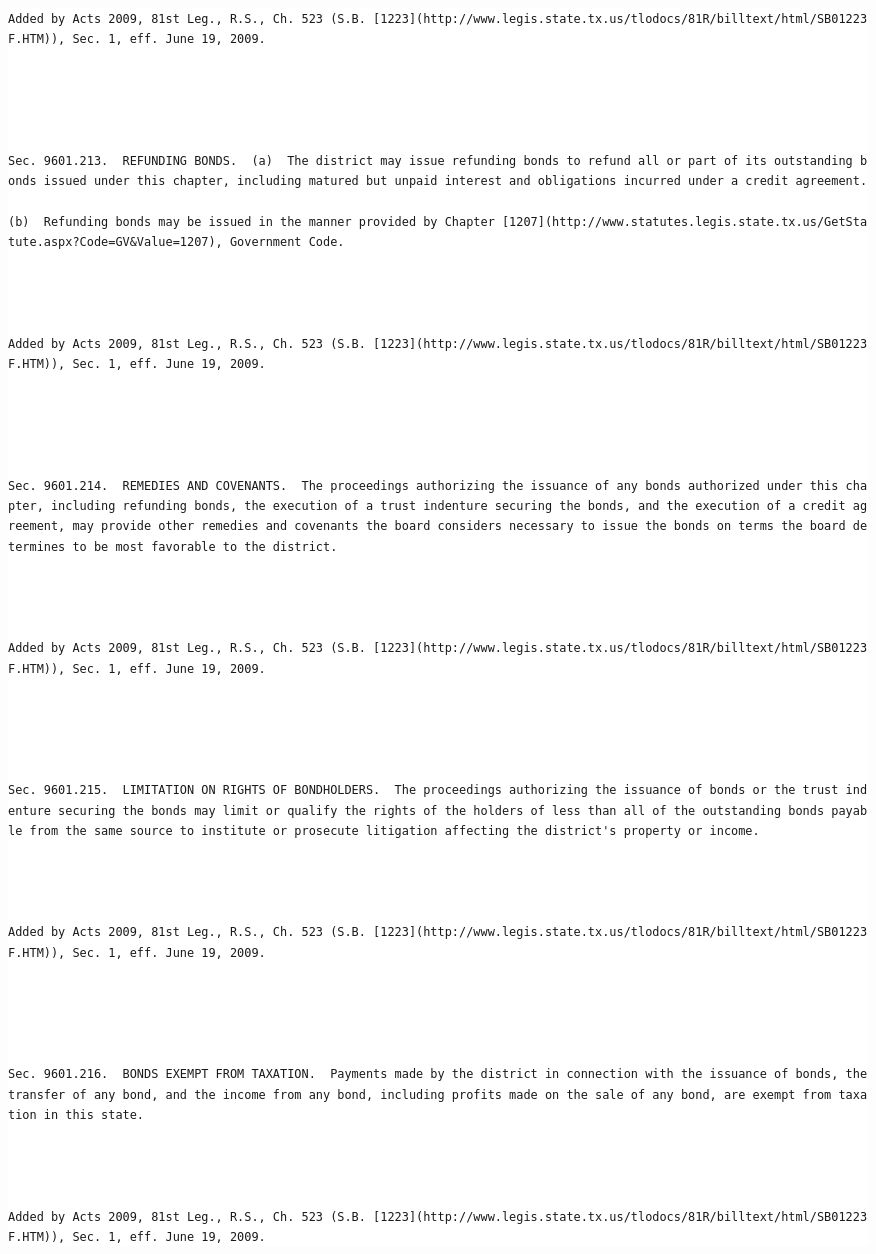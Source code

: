     
    
    
    Added by Acts 2009, 81st Leg., R.S., Ch. 523 (S.B. [1223](http://www.legis.state.tx.us/tlodocs/81R/billtext/html/SB01223F.HTM)), Sec. 1, eff. June 19, 2009.
    
    
    
    
    
    Sec. 9601.213.  REFUNDING BONDS.  (a)  The district may issue refunding bonds to refund all or part of its outstanding bonds issued under this chapter, including matured but unpaid interest and obligations incurred under a credit agreement.
    
    (b)  Refunding bonds may be issued in the manner provided by Chapter [1207](http://www.statutes.legis.state.tx.us/GetStatute.aspx?Code=GV&Value=1207), Government Code.
    
    
    
    
    Added by Acts 2009, 81st Leg., R.S., Ch. 523 (S.B. [1223](http://www.legis.state.tx.us/tlodocs/81R/billtext/html/SB01223F.HTM)), Sec. 1, eff. June 19, 2009.
    
    
    
    
    
    Sec. 9601.214.  REMEDIES AND COVENANTS.  The proceedings authorizing the issuance of any bonds authorized under this chapter, including refunding bonds, the execution of a trust indenture securing the bonds, and the execution of a credit agreement, may provide other remedies and covenants the board considers necessary to issue the bonds on terms the board determines to be most favorable to the district.
    
    
    
    
    Added by Acts 2009, 81st Leg., R.S., Ch. 523 (S.B. [1223](http://www.legis.state.tx.us/tlodocs/81R/billtext/html/SB01223F.HTM)), Sec. 1, eff. June 19, 2009.
    
    
    
    
    
    Sec. 9601.215.  LIMITATION ON RIGHTS OF BONDHOLDERS.  The proceedings authorizing the issuance of bonds or the trust indenture securing the bonds may limit or qualify the rights of the holders of less than all of the outstanding bonds payable from the same source to institute or prosecute litigation affecting the district's property or income.
    
    
    
    
    Added by Acts 2009, 81st Leg., R.S., Ch. 523 (S.B. [1223](http://www.legis.state.tx.us/tlodocs/81R/billtext/html/SB01223F.HTM)), Sec. 1, eff. June 19, 2009.
    
    
    
    
    
    Sec. 9601.216.  BONDS EXEMPT FROM TAXATION.  Payments made by the district in connection with the issuance of bonds, the transfer of any bond, and the income from any bond, including profits made on the sale of any bond, are exempt from taxation in this state.
    
    
    
    
    Added by Acts 2009, 81st Leg., R.S., Ch. 523 (S.B. [1223](http://www.legis.state.tx.us/tlodocs/81R/billtext/html/SB01223F.HTM)), Sec. 1, eff. June 19, 2009.
    
    
    